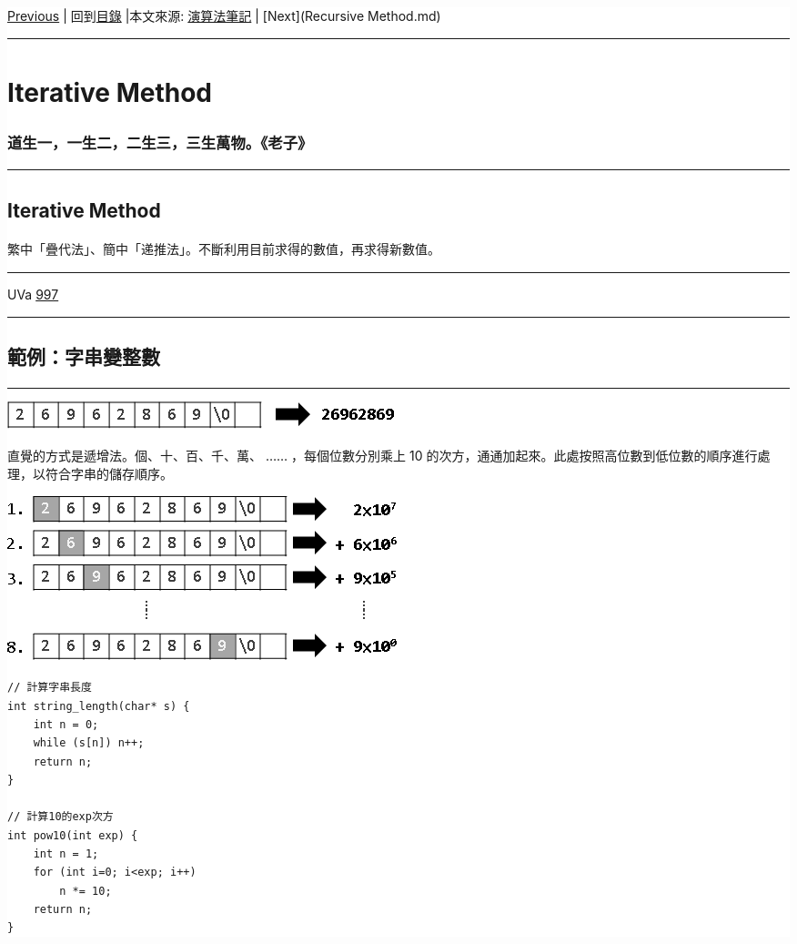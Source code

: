 [Previous](Enumeration.md) | 回到[目錄](SUMMARY.md) |本文來源: [演算法筆記](http://www.csie.ntnu.edu.tw/~u91029/AlgorithmDesign.html#4) | [Next](Recursive Method.md)
_____________________
# Iterative Method
### 道生一，一生二，二生三，三生萬物。《老子》
_____________________
## Iterative Method

繁中「疊代法」、簡中「递推法」。不斷利用目前求得的數值，再求得新數值。

[997]:http://uva.onlinejudge.org/external/9/997.html ""

_____________________
UVa [997]
_____________________
## 範例：字串變整數
_____________________

![](pics/Iterative1.png "")

直覺的方式是遞增法。個、十、百、千、萬、 …… ，每個位數分別乘上 10 的次方，通通加起來。此處按照高位數到低位數的順序進行處理，以符合字串的儲存順序。

![](pics/Iterative2.png "")

	// 計算字串長度
	int string_length(char* s) {
		int n = 0;
		while (s[n]) n++;
		return n;
	}

	// 計算10的exp次方
	int pow10(int exp) {
		int n = 1;
		for (int i=0; i<exp; i++)
			n *= 10;
		return n;
	}
